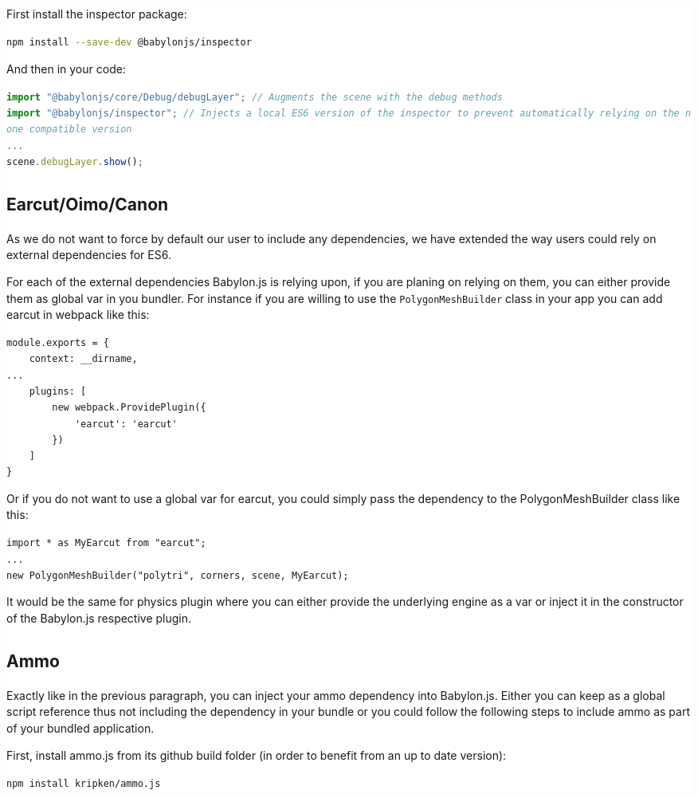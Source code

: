 First install the inspector package:
```bash
npm install --save-dev @babylonjs/inspector
```

And then in your code:
```javascript
import "@babylonjs/core/Debug/debugLayer"; // Augments the scene with the debug methods
import "@babylonjs/inspector"; // Injects a local ES6 version of the inspector to prevent automatically relying on the none compatible version
...
scene.debugLayer.show();
```

## Earcut/Oimo/Canon
As we do not want to force by default our user to include any dependencies, we have extended the way users could rely on external dependencies for ES6.

For each of the external dependencies Babylon.js is relying upon, if you are planing on relying on them, you can either provide them as global var in you bundler. For instance if you are willing to use the `PolygonMeshBuilder` class in your app you can add earcut in webpack like this:

```
module.exports = {
    context: __dirname,
...
    plugins: [
        new webpack.ProvidePlugin({
            'earcut': 'earcut'
        })
    ]
}
```

Or if you do not want to use a global var for earcut, you could simply pass the dependency to the PolygonMeshBuilder class like this:

```
import * as MyEarcut from "earcut";
...
new PolygonMeshBuilder("polytri", corners, scene, MyEarcut);
```

It would be the same for physics plugin where you can either provide the underlying engine as a var or inject it in the constructor of the Babylon.js respective plugin.

## Ammo
Exactly like in the previous paragraph, you can inject your ammo dependency into Babylon.js. Either you can keep as a global script reference thus not including the dependency in your bundle or you could follow the following steps to include ammo as part of your bundled application.

First, install ammo.js from its github build folder (in order to benefit from an up to date version):
```
npm install kripken/ammo.js
```
